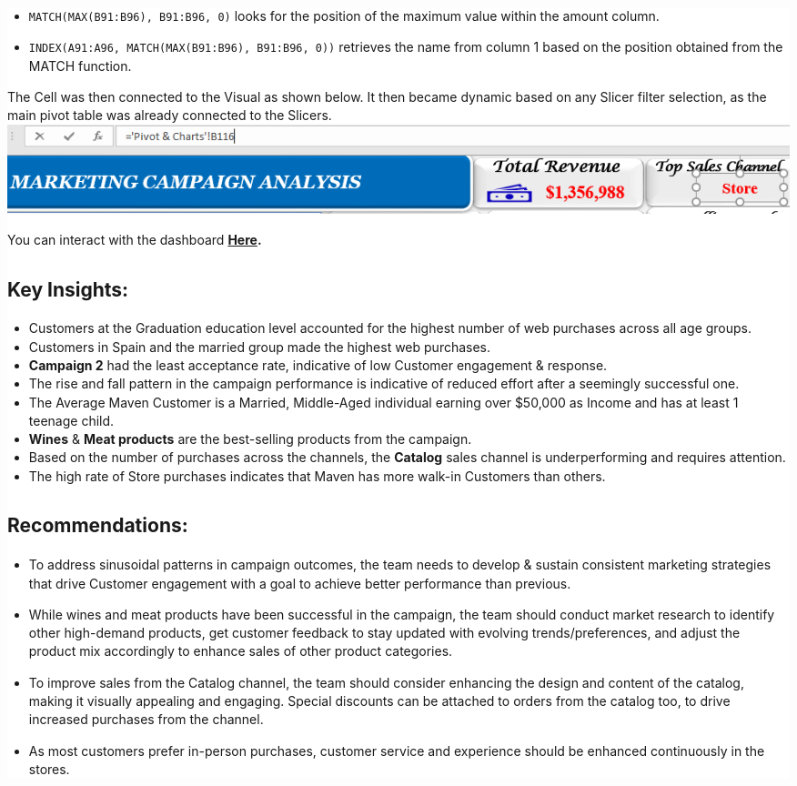 - `MATCH(MAX(B91:B96), B91:B96, 0)` looks for the position of the maximum value within the amount column.

- `INDEX(A91:A96, MATCH(MAX(B91:B96), B91:B96, 0))` retrieves the name from column 1 based on the position obtained from the MATCH function.

The Cell was then connected to the Visual as shown below. It then became dynamic based on any Slicer filter selection, as the main pivot table was already connected to the Slicers.
![](Dynamic_path.PNG)

You can interact with the dashboard **[Here](https://drive.google.com/file/d/12THBWxy1jAy2XjsM6C5LTyNDkdhvNl-h/view?usp=drive_link).**


## Key Insights:

-	Customers at the Graduation education level accounted for the highest number of web purchases across all age groups.
-	 Customers in Spain and the married group made the highest web purchases.
-	**Campaign 2** had the least acceptance rate, indicative of low Customer engagement & response.
-	The rise and fall pattern in the campaign performance is indicative of reduced effort after a seemingly successful one.  
-	The Average Maven Customer is a Married, Middle-Aged individual earning over $50,000 as Income and has at least 1 teenage child.
-	**Wines** & **Meat products** are the best-selling products from the campaign.
-	Based on the number of purchases across the channels, the **Catalog** sales channel is underperforming and requires attention. 
-	The high rate of Store purchases indicates that Maven has more walk-in Customers than others.

## Recommendations:
-	To address sinusoidal patterns in campaign outcomes, the team needs to develop & sustain consistent marketing strategies that drive Customer engagement with a goal to achieve better performance than previous.

-	While wines and meat products have been successful in the campaign, the team should conduct market research to identify other high-demand products, get customer feedback to stay updated with evolving trends/preferences, and adjust the product mix accordingly to enhance sales of other product categories.


-	To improve sales from the Catalog channel, the team should consider enhancing the design and content of the catalog, making it visually appealing and engaging. Special discounts can be attached to orders from the catalog too, to drive increased purchases from the channel.

-	As most customers prefer in-person purchases, customer service and experience should be enhanced continuously in the stores.
